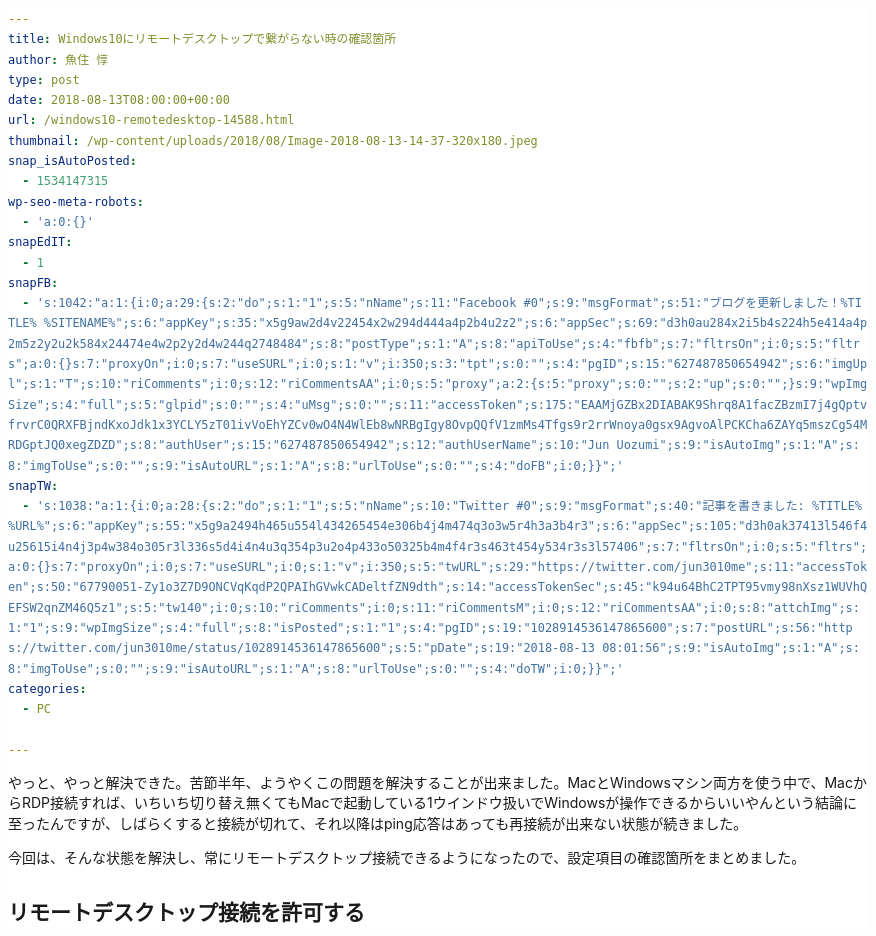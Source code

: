 ```yaml
---
title: Windows10にリモートデスクトップで繋がらない時の確認箇所
author: 魚住 惇
type: post
date: 2018-08-13T08:00:00+00:00
url: /windows10-remotedesktop-14588.html
thumbnail: /wp-content/uploads/2018/08/Image-2018-08-13-14-37-320x180.jpeg
snap_isAutoPosted:
  - 1534147315
wp-seo-meta-robots:
  - 'a:0:{}'
snapEdIT:
  - 1
snapFB:
  - 's:1042:"a:1:{i:0;a:29:{s:2:"do";s:1:"1";s:5:"nName";s:11:"Facebook #0";s:9:"msgFormat";s:51:"ブログを更新しました！%TITLE% %SITENAME%";s:6:"appKey";s:35:"x5g9aw2d4v22454x2w294d444a4p2b4u2z2";s:6:"appSec";s:69:"d3h0au284x2i5b4s224h5e414a4p2m5z2y2u2k584x24474e4w2p2y2d4w244q2748484";s:8:"postType";s:1:"A";s:8:"apiToUse";s:4:"fbfb";s:7:"fltrsOn";i:0;s:5:"fltrs";a:0:{}s:7:"proxyOn";i:0;s:7:"useSURL";i:0;s:1:"v";i:350;s:3:"tpt";s:0:"";s:4:"pgID";s:15:"627487850654942";s:6:"imgUpl";s:1:"T";s:10:"riComments";i:0;s:12:"riCommentsAA";i:0;s:5:"proxy";a:2:{s:5:"proxy";s:0:"";s:2:"up";s:0:"";}s:9:"wpImgSize";s:4:"full";s:5:"glpid";s:0:"";s:4:"uMsg";s:0:"";s:11:"accessToken";s:175:"EAAMjGZBx2DIABAK9Shrq8A1facZBzmI7j4gQptvfrvrC0QRXFBjndKxoJdk1x3YCLY5zT01ivVoEhYZCv0wO4N4WlEb8wNRBgIgy8OvpQQfV1zmMs4Tfgs9r2rrWnoya0gsx9AgvoAlPCKCha6ZAYq5mszCg54MRDGptJQ0xegZDZD";s:8:"authUser";s:15:"627487850654942";s:12:"authUserName";s:10:"Jun Uozumi";s:9:"isAutoImg";s:1:"A";s:8:"imgToUse";s:0:"";s:9:"isAutoURL";s:1:"A";s:8:"urlToUse";s:0:"";s:4:"doFB";i:0;}}";'
snapTW:
  - 's:1038:"a:1:{i:0;a:28:{s:2:"do";s:1:"1";s:5:"nName";s:10:"Twitter #0";s:9:"msgFormat";s:40:"記事を書きました: %TITLE%  %URL%";s:6:"appKey";s:55:"x5g9a2494h465u554l434265454e306b4j4m474q3o3w5r4h3a3b4r3";s:6:"appSec";s:105:"d3h0ak37413l546f4u25615i4n4j3p4w384o305r3l336s5d4i4n4u3q354p3u2o4p433o50325b4m4f4r3s463t454y534r3s3l57406";s:7:"fltrsOn";i:0;s:5:"fltrs";a:0:{}s:7:"proxyOn";i:0;s:7:"useSURL";i:0;s:1:"v";i:350;s:5:"twURL";s:29:"https://twitter.com/jun3010me";s:11:"accessToken";s:50:"67790051-Zy1o3Z7D9ONCVqKqdP2QPAIhGVwkCADeltfZN9dth";s:14:"accessTokenSec";s:45:"k94u64BhC2TPT95vmy98nXsz1WUVhQEFSW2qnZM46Q5z1";s:5:"tw140";i:0;s:10:"riComments";i:0;s:11:"riCommentsM";i:0;s:12:"riCommentsAA";i:0;s:8:"attchImg";s:1:"1";s:9:"wpImgSize";s:4:"full";s:8:"isPosted";s:1:"1";s:4:"pgID";s:19:"1028914536147865600";s:7:"postURL";s:56:"https://twitter.com/jun3010me/status/1028914536147865600";s:5:"pDate";s:19:"2018-08-13 08:01:56";s:9:"isAutoImg";s:1:"A";s:8:"imgToUse";s:0:"";s:9:"isAutoURL";s:1:"A";s:8:"urlToUse";s:0:"";s:4:"doTW";i:0;}}";'
categories:
  - PC

---
```

やっと、やっと解決できた。苦節半年、ようやくこの問題を解決することが出来ました。MacとWindowsマシン両方を使う中で、MacからRDP接続すれば、いちいち切り替え無くてもMacで起動している1ウインドウ扱いでWindowsが操作できるからいいやんという結論に至ったんですが、しばらくすると接続が切れて、それ以降はping応答はあっても再接続が出来ない状態が続きました。

今回は、そんな状態を解決し、常にリモートデスクトップ接続できるようになったので、設定項目の確認箇所をまとめました。  


## リモートデスクトップ接続を許可する
<figure class="wp-block-image">
